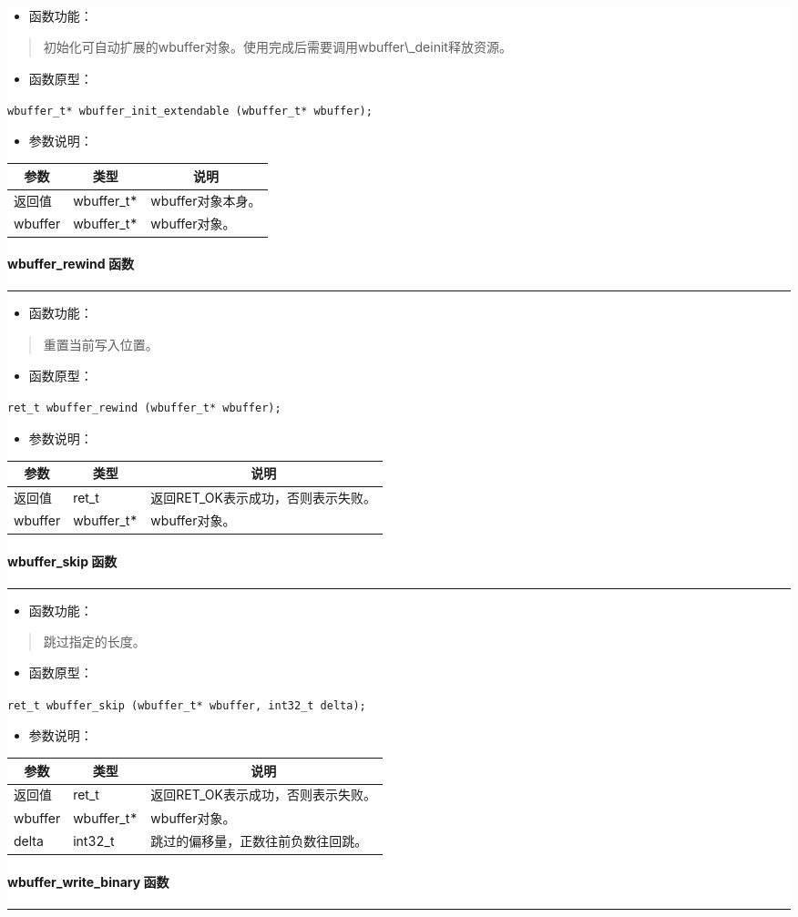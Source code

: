 * 函数功能：

> <p id="wbuffer_t_wbuffer_init_extendable">初始化可自动扩展的wbuffer对象。使用完成后需要调用wbuffer\_deinit释放资源。

* 函数原型：

```
wbuffer_t* wbuffer_init_extendable (wbuffer_t* wbuffer);
```

* 参数说明：

| 参数 | 类型 | 说明 |
| -------- | ----- | --------- |
| 返回值 | wbuffer\_t* | wbuffer对象本身。 |
| wbuffer | wbuffer\_t* | wbuffer对象。 |
#### wbuffer\_rewind 函数
-----------------------

* 函数功能：

> <p id="wbuffer_t_wbuffer_rewind">重置当前写入位置。

* 函数原型：

```
ret_t wbuffer_rewind (wbuffer_t* wbuffer);
```

* 参数说明：

| 参数 | 类型 | 说明 |
| -------- | ----- | --------- |
| 返回值 | ret\_t | 返回RET\_OK表示成功，否则表示失败。 |
| wbuffer | wbuffer\_t* | wbuffer对象。 |
#### wbuffer\_skip 函数
-----------------------

* 函数功能：

> <p id="wbuffer_t_wbuffer_skip">跳过指定的长度。

* 函数原型：

```
ret_t wbuffer_skip (wbuffer_t* wbuffer, int32_t delta);
```

* 参数说明：

| 参数 | 类型 | 说明 |
| -------- | ----- | --------- |
| 返回值 | ret\_t | 返回RET\_OK表示成功，否则表示失败。 |
| wbuffer | wbuffer\_t* | wbuffer对象。 |
| delta | int32\_t | 跳过的偏移量，正数往前负数往回跳。 |
#### wbuffer\_write\_binary 函数
-----------------------
